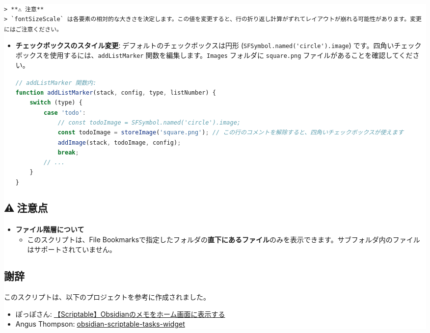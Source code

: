     > **⚠️ 注意**
    > `fontSizeScale` は各要素の相対的な大きさを決定します。この値を変更すると、行の折り返し計算がずれてレイアウトが崩れる可能性があります。変更にはご注意ください。

-   **チェックボックスのスタイル変更**: デフォルトのチェックボックスは円形 (`SFSymbol.named('circle').image`) です。四角いチェックボックスを使用するには、`addListMarker` 関数を編集します。`Images` フォルダに `square.png` ファイルがあることを確認してください。

    ```javascript
    // addListMarker 関数内:
    function addListMarker(stack, config, type, listNumber) {
        switch (type) {
            case 'todo':
                // const todoImage = SFSymbol.named('circle').image;
                const todoImage = storeImage('square.png'); // この行のコメントを解除すると、四角いチェックボックスが使えます
                addImage(stack, todoImage, config);
                break;
            // ...
        }
    }
    ```

## ⚠️ 注意点

-   **ファイル階層について**
    -   このスクリプトは、File Bookmarksで指定したフォルダの**直下にあるファイル**のみを表示できます。サブフォルダ内のファイルはサポートされていません。

## 謝辞

このスクリプトは、以下のプロジェクトを参考に作成されました。

-   ぽっぽさん: [【Scriptable】Obsidianのメモをホーム画面に表示する](https://note.com/walking_poppo/n/n31e5ef576e72)
-   Angus Thompson: [obsidian-scriptable-tasks-widget](https://github.com/angus-thompson/obsidian-scriptable-tasks-widget)